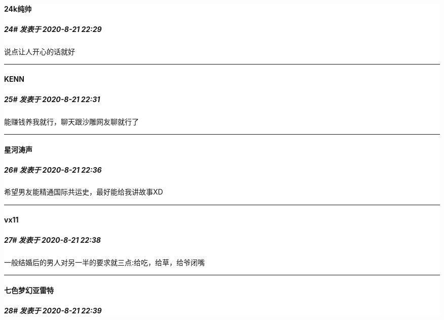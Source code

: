 ####  24k纯帅  
##### 24#       发表于 2020-8-21 22:29




说点让人开心的话就好







*****

####  KENN  
##### 25#       发表于 2020-8-21 22:31




能赚钱养我就行，聊天跟沙雕网友聊就行了







*****

####  星河涛声  
##### 26#       发表于 2020-8-21 22:36




希望男友能精通国际共运史，最好能给我讲故事XD







*****

####  vx11  
##### 27#       发表于 2020-8-21 22:38




一般结婚后的男人对另一半的要求就三点:给吃，给草，给爷闭嘴







*****

####  七色梦幻亚雷特  
##### 28#       发表于 2020-8-21 22:39



